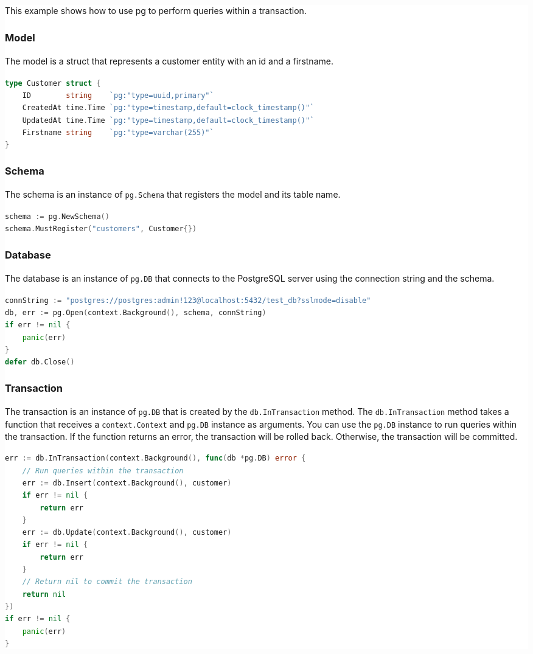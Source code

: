 This example shows how to use pg to perform queries within a transaction.

### Model

The model is a struct that represents a customer entity with an id and a firstname.

```go
type Customer struct {
	ID        string    `pg:"type=uuid,primary"`
	CreatedAt time.Time `pg:"type=timestamp,default=clock_timestamp()"`
	UpdatedAt time.Time `pg:"type=timestamp,default=clock_timestamp()"`
	Firstname string    `pg:"type=varchar(255)"`
}
```

### Schema

The schema is an instance of `pg.Schema` that registers the model and its table name.

```go
schema := pg.NewSchema()
schema.MustRegister("customers", Customer{})
```

### Database

The database is an instance of `pg.DB` that connects to the PostgreSQL server using the connection string and the schema.

```go
connString := "postgres://postgres:admin!123@localhost:5432/test_db?sslmode=disable"
db, err := pg.Open(context.Background(), schema, connString)
if err != nil {
    panic(err)
}
defer db.Close()
```

### Transaction

The transaction is an instance of `pg.DB` that is created by the `db.InTransaction` method. The `db.InTransaction` method takes a function that receives a `context.Context` and `pg.DB` instance as arguments. You can use the `pg.DB` instance to run queries within the transaction. If the function returns an error, the transaction will be rolled back. Otherwise, the transaction will be committed.

```go
err := db.InTransaction(context.Background(), func(db *pg.DB) error {
    // Run queries within the transaction
    err := db.Insert(context.Background(), customer)
    if err != nil {
        return err
    }
    err := db.Update(context.Background(), customer)
    if err != nil {
        return err
    }
    // Return nil to commit the transaction
    return nil
})
if err != nil {
    panic(err)
}
```
